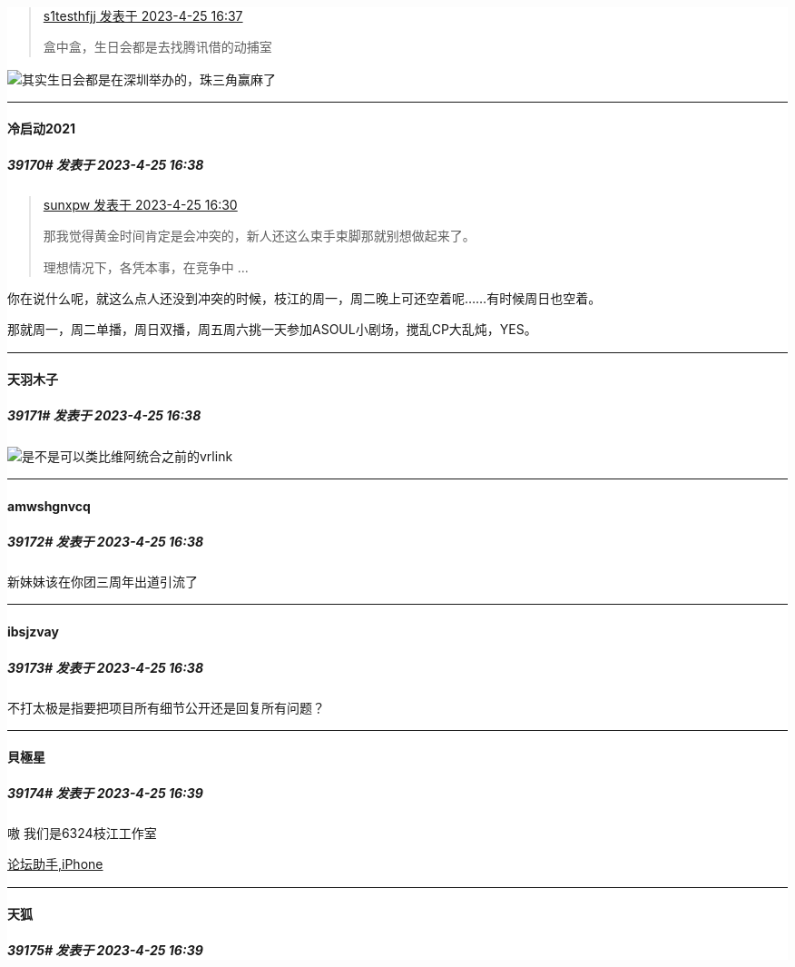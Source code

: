 <blockquote><a href="httphttps://bbs.saraba1st.com/2b/forum.php?mod=redirect&amp;goto=findpost&amp;pid=60608863&amp;ptid=2112416" target="_blank">s1testhfjj 发表于 2023-4-25 16:37</a>

盒中盒，生日会都是去找腾讯借的动捕室</blockquote>
<img src="https://static.saraba1st.com/image/smiley/face2017/182.png" referrerpolicy="no-referrer">其实生日会都是在深圳举办的，珠三角赢麻了

*****

####  冷启动2021  
##### 39170#       发表于 2023-4-25 16:38

<blockquote><a href="httphttps://bbs.saraba1st.com/2b/forum.php?mod=redirect&amp;goto=findpost&amp;pid=60608728&amp;ptid=2112416" target="_blank">sunxpw 发表于 2023-4-25 16:30</a>

那我觉得黄金时间肯定是会冲突的，新人还这么束手束脚那就别想做起来了。

理想情况下，各凭本事，在竞争中 ...</blockquote>
你在说什么呢，就这么点人还没到冲突的时候，枝江的周一，周二晚上可还空着呢……有时候周日也空着。

那就周一，周二单播，周日双播，周五周六挑一天参加ASOUL小剧场，搅乱CP大乱炖，YES。

*****

####  天羽木子  
##### 39171#       发表于 2023-4-25 16:38

<img src="https://static.saraba1st.com/image/smiley/face2017/068.png" referrerpolicy="no-referrer">是不是可以类比维阿统合之前的vrlink

*****

####  amwshgnvcq  
##### 39172#       发表于 2023-4-25 16:38

新妹妹该在你团三周年出道引流了

*****

####  ibsjzvay  
##### 39173#       发表于 2023-4-25 16:38

不打太极是指要把项目所有细节公开还是回复所有问题？

*****

####  貝極星  
##### 39174#       发表于 2023-4-25 16:39

嗷 我们是6324枝江工作室

[论坛助手,iPhone](https://bbs.saraba1st.com/2b/forum.php?mod=viewthread&amp;tid=2029836)

*****

####  天狐  
##### 39175#       发表于 2023-4-25 16:39
